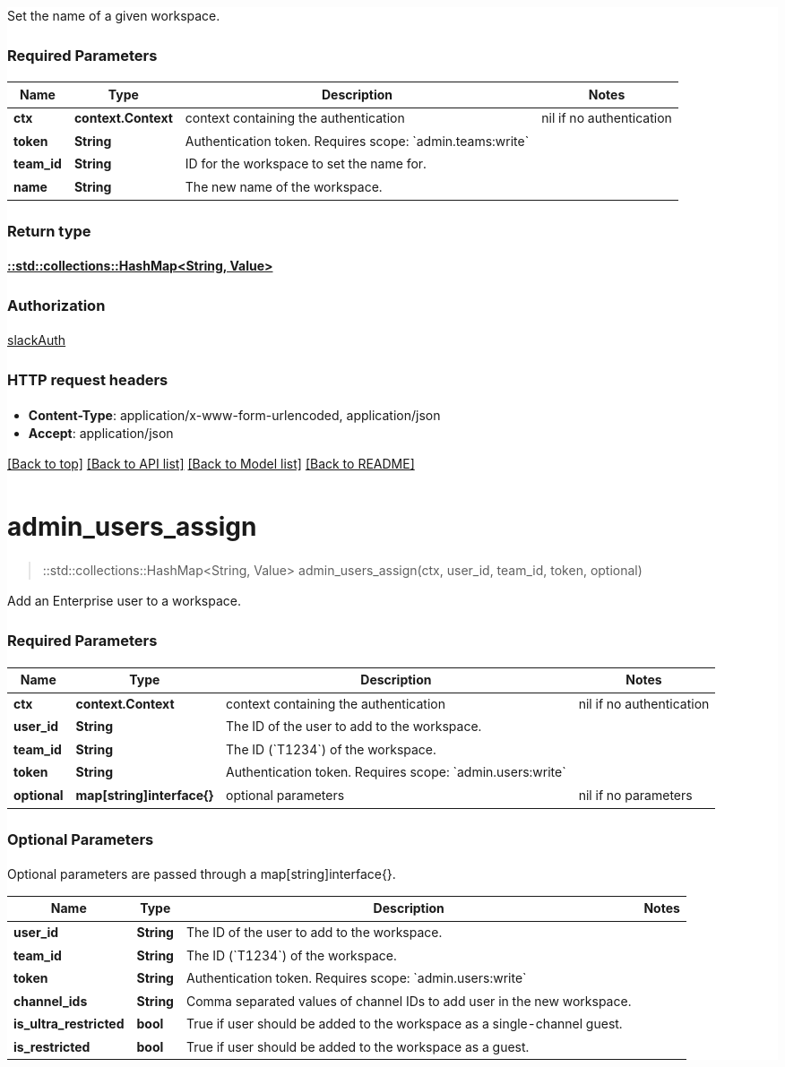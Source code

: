 
Set the name of a given workspace.

### Required Parameters

Name | Type | Description  | Notes
------------- | ------------- | ------------- | -------------
 **ctx** | **context.Context** | context containing the authentication | nil if no authentication
  **token** | **String**| Authentication token. Requires scope: &#x60;admin.teams:write&#x60; | 
  **team_id** | **String**| ID for the workspace to set the name for. | 
  **name** | **String**| The new name of the workspace. | 

### Return type

[**::std::collections::HashMap<String, Value>**](Value.md)

### Authorization

[slackAuth](../README.md#slackAuth)

### HTTP request headers

 - **Content-Type**: application/x-www-form-urlencoded, application/json
 - **Accept**: application/json

[[Back to top]](#) [[Back to API list]](../README.md#documentation-for-api-endpoints) [[Back to Model list]](../README.md#documentation-for-models) [[Back to README]](../README.md)

# **admin_users_assign**
> ::std::collections::HashMap<String, Value> admin_users_assign(ctx, user_id, team_id, token, optional)


Add an Enterprise user to a workspace.

### Required Parameters

Name | Type | Description  | Notes
------------- | ------------- | ------------- | -------------
 **ctx** | **context.Context** | context containing the authentication | nil if no authentication
  **user_id** | **String**| The ID of the user to add to the workspace. | 
  **team_id** | **String**| The ID (&#x60;T1234&#x60;) of the workspace. | 
  **token** | **String**| Authentication token. Requires scope: &#x60;admin.users:write&#x60; | 
 **optional** | **map[string]interface{}** | optional parameters | nil if no parameters

### Optional Parameters
Optional parameters are passed through a map[string]interface{}.

Name | Type | Description  | Notes
------------- | ------------- | ------------- | -------------
 **user_id** | **String**| The ID of the user to add to the workspace. | 
 **team_id** | **String**| The ID (&#x60;T1234&#x60;) of the workspace. | 
 **token** | **String**| Authentication token. Requires scope: &#x60;admin.users:write&#x60; | 
 **channel_ids** | **String**| Comma separated values of channel IDs to add user in the new workspace. | 
 **is_ultra_restricted** | **bool**| True if user should be added to the workspace as a single-channel guest. | 
 **is_restricted** | **bool**| True if user should be added to the workspace as a guest. | 
